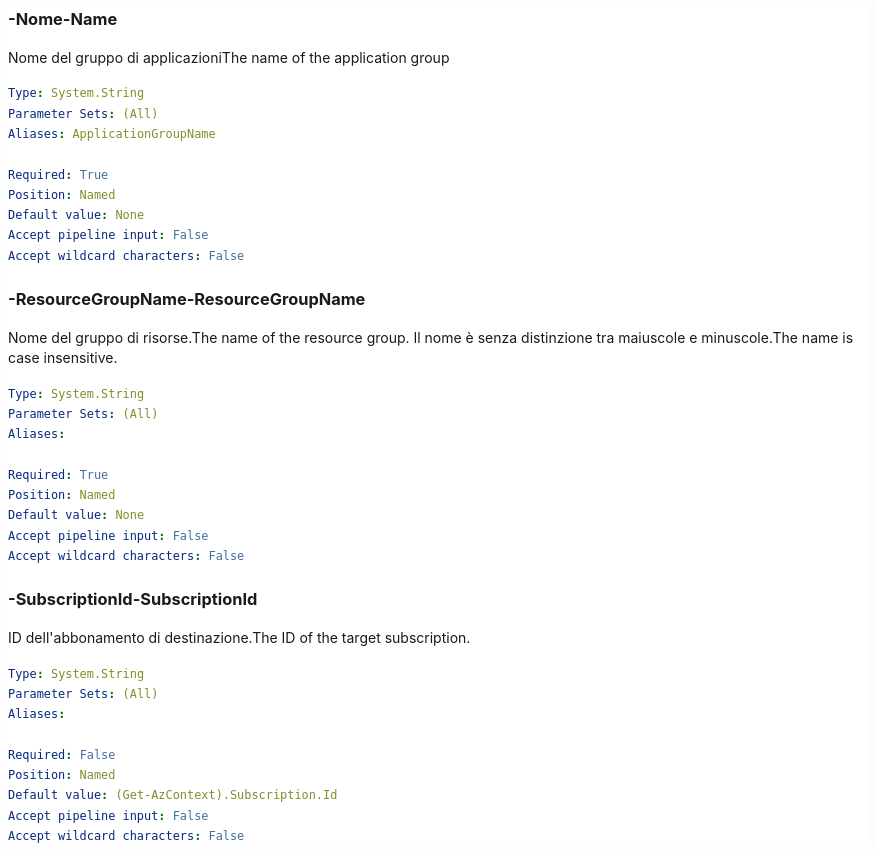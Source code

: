 ### <span data-ttu-id="68512-125">-Nome</span><span class="sxs-lookup"><span data-stu-id="68512-125">-Name</span></span>
<span data-ttu-id="68512-126">Nome del gruppo di applicazioni</span><span class="sxs-lookup"><span data-stu-id="68512-126">The name of the application group</span></span>

```yaml
Type: System.String
Parameter Sets: (All)
Aliases: ApplicationGroupName

Required: True
Position: Named
Default value: None
Accept pipeline input: False
Accept wildcard characters: False
```

### <span data-ttu-id="68512-127">-ResourceGroupName</span><span class="sxs-lookup"><span data-stu-id="68512-127">-ResourceGroupName</span></span>
<span data-ttu-id="68512-128">Nome del gruppo di risorse.</span><span class="sxs-lookup"><span data-stu-id="68512-128">The name of the resource group.</span></span>
<span data-ttu-id="68512-129">Il nome è senza distinzione tra maiuscole e minuscole.</span><span class="sxs-lookup"><span data-stu-id="68512-129">The name is case insensitive.</span></span>

```yaml
Type: System.String
Parameter Sets: (All)
Aliases:

Required: True
Position: Named
Default value: None
Accept pipeline input: False
Accept wildcard characters: False
```

### <span data-ttu-id="68512-130">-SubscriptionId</span><span class="sxs-lookup"><span data-stu-id="68512-130">-SubscriptionId</span></span>
<span data-ttu-id="68512-131">ID dell'abbonamento di destinazione.</span><span class="sxs-lookup"><span data-stu-id="68512-131">The ID of the target subscription.</span></span>

```yaml
Type: System.String
Parameter Sets: (All)
Aliases:

Required: False
Position: Named
Default value: (Get-AzContext).Subscription.Id
Accept pipeline input: False
Accept wildcard characters: False
```
